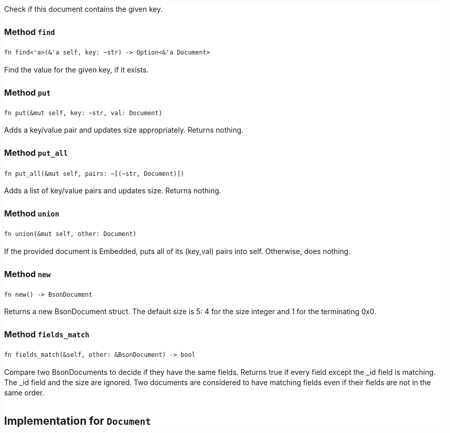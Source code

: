 Check if this document contains the given key.

### Method `find`

~~~ {.rust}
fn find<'a>(&'a self, key: ~str) -> Option<&'a Document>
~~~

Find the value for the given key, if it exists.

### Method `put`

~~~ {.rust}
fn put(&mut self, key: ~str, val: Document)
~~~

Adds a key/value pair and updates size appropriately. Returns nothing.

### Method `put_all`

~~~ {.rust}
fn put_all(&mut self, pairs: ~[(~str, Document)])
~~~

Adds a list of key/value pairs and updates size. Returns nothing.

### Method `union`

~~~ {.rust}
fn union(&mut self, other: Document)
~~~

If the provided document is Embedded, puts all of its (key,val) pairs
into self. Otherwise, does nothing.

### Method `new`

~~~ {.rust}
fn new() -> BsonDocument
~~~

Returns a new BsonDocument struct.
The default size is 5: 4 for the size integer and 1 for the terminating 0x0.

### Method `fields_match`

~~~ {.rust}
fn fields_match(&self, other: &BsonDocument) -> bool
~~~

Compare two BsonDocuments to decide if they have the same fields.
Returns true if every field except the _id field is matching.
The _id field and the size are ignored.
Two documents are considered to have matching fields even if
their fields are not in the same order.

## Implementation for `Document`
